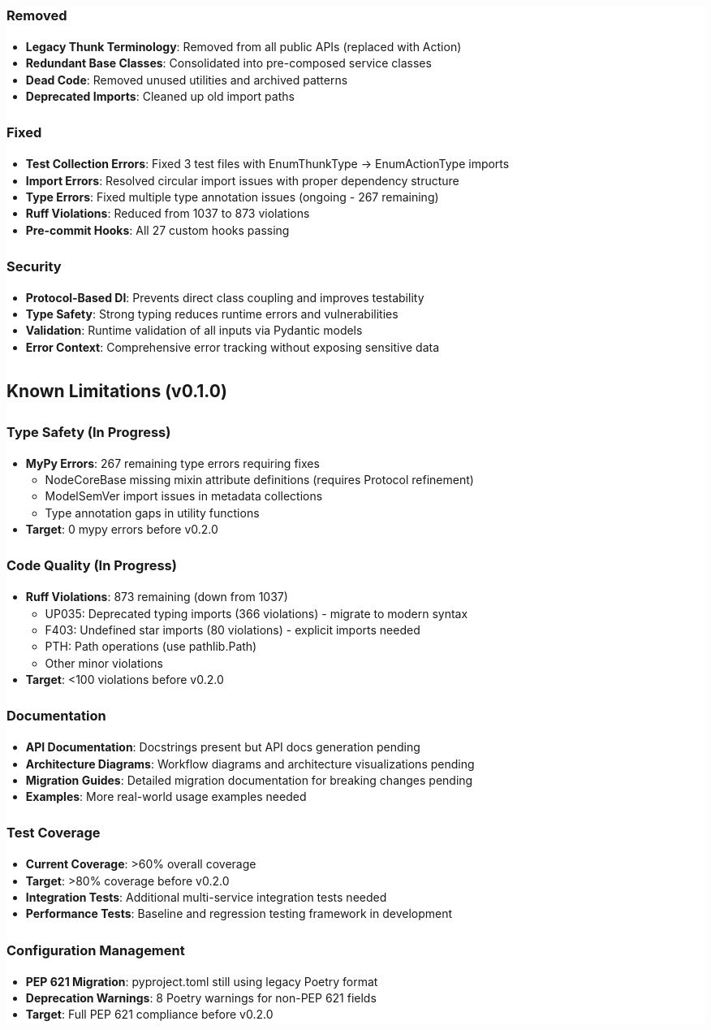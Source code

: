 ### Removed
- **Legacy Thunk Terminology**: Removed from all public APIs (replaced with Action)
- **Redundant Base Classes**: Consolidated into pre-composed service classes
- **Dead Code**: Removed unused utilities and archived patterns
- **Deprecated Imports**: Cleaned up old import paths

### Fixed
- **Test Collection Errors**: Fixed 3 test files with EnumThunkType → EnumActionType imports
- **Import Errors**: Resolved circular import issues with proper dependency structure
- **Type Errors**: Fixed multiple type annotation issues (ongoing - 267 remaining)
- **Ruff Violations**: Reduced from 1037 to 873 violations
- **Pre-commit Hooks**: All 27 custom hooks passing

### Security
- **Protocol-Based DI**: Prevents direct class coupling and improves testability
- **Type Safety**: Strong typing reduces runtime errors and vulnerabilities
- **Validation**: Runtime validation of all inputs via Pydantic models
- **Error Context**: Comprehensive error tracking without exposing sensitive data

## Known Limitations (v0.1.0)

### Type Safety (In Progress)
- **MyPy Errors**: 267 remaining type errors requiring fixes
  - NodeCoreBase missing mixin attribute definitions (requires Protocol refinement)
  - ModelSemVer import issues in metadata collections
  - Type annotation gaps in utility functions
- **Target**: 0 mypy errors before v0.2.0

### Code Quality (In Progress)
- **Ruff Violations**: 873 remaining (down from 1037)
  - UP035: Deprecated typing imports (366 violations) - migrate to modern syntax
  - F403: Undefined star imports (80 violations) - explicit imports needed
  - PTH: Path operations (use pathlib.Path)
  - Other minor violations
- **Target**: <100 violations before v0.2.0

### Documentation
- **API Documentation**: Docstrings present but API docs generation pending
- **Architecture Diagrams**: Workflow diagrams and architecture visualizations pending
- **Migration Guides**: Detailed migration documentation for breaking changes pending
- **Examples**: More real-world usage examples needed

### Test Coverage
- **Current Coverage**: >60% overall coverage
- **Target**: >80% coverage before v0.2.0
- **Integration Tests**: Additional multi-service integration tests needed
- **Performance Tests**: Baseline and regression testing framework in development

### Configuration Management
- **PEP 621 Migration**: pyproject.toml still using legacy Poetry format
- **Deprecation Warnings**: 8 Poetry warnings for non-PEP 621 fields
- **Target**: Full PEP 621 compliance before v0.2.0
